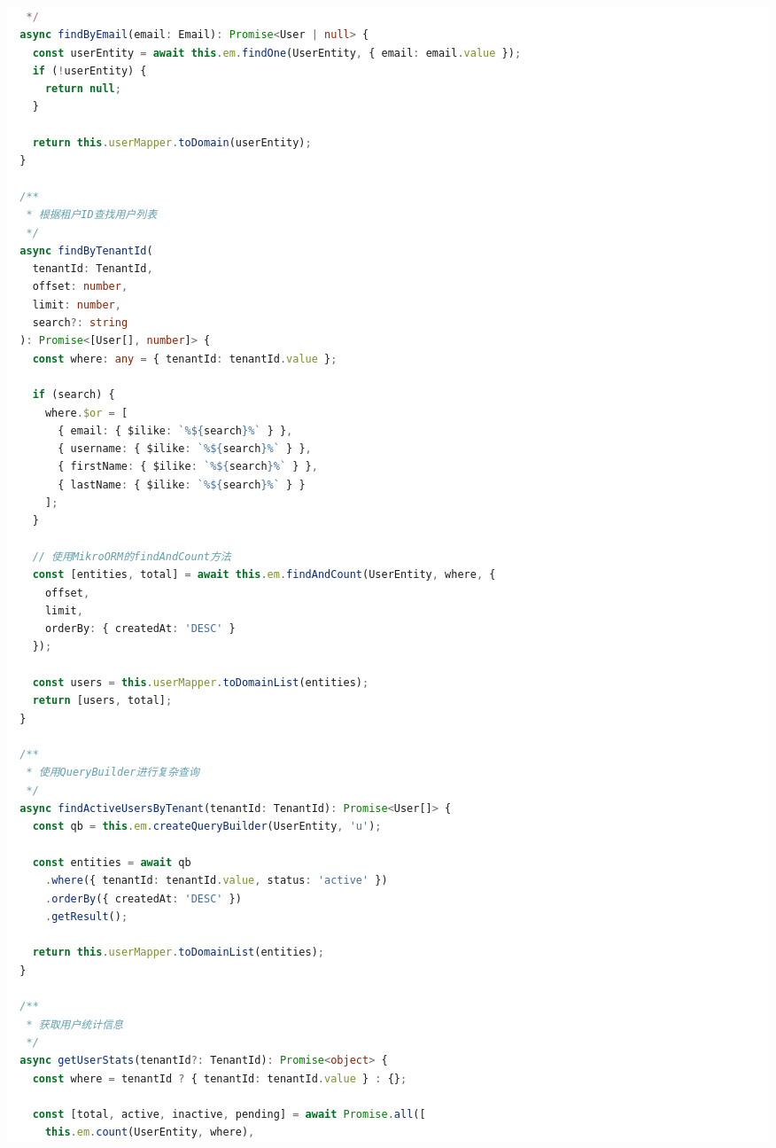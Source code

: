 ```typescript
   */
  async findByEmail(email: Email): Promise<User | null> {
    const userEntity = await this.em.findOne(UserEntity, { email: email.value });
    if (!userEntity) {
      return null;
    }

    return this.userMapper.toDomain(userEntity);
  }

  /**
   * 根据租户ID查找用户列表
   */
  async findByTenantId(
    tenantId: TenantId,
    offset: number,
    limit: number,
    search?: string
  ): Promise<[User[], number]> {
    const where: any = { tenantId: tenantId.value };
    
    if (search) {
      where.$or = [
        { email: { $ilike: `%${search}%` } },
        { username: { $ilike: `%${search}%` } },
        { firstName: { $ilike: `%${search}%` } },
        { lastName: { $ilike: `%${search}%` } }
      ];
    }

    // 使用MikroORM的findAndCount方法
    const [entities, total] = await this.em.findAndCount(UserEntity, where, {
      offset,
      limit,
      orderBy: { createdAt: 'DESC' }
    });

    const users = this.userMapper.toDomainList(entities);
    return [users, total];
  }

  /**
   * 使用QueryBuilder进行复杂查询
   */
  async findActiveUsersByTenant(tenantId: TenantId): Promise<User[]> {
    const qb = this.em.createQueryBuilder(UserEntity, 'u');
    
    const entities = await qb
      .where({ tenantId: tenantId.value, status: 'active' })
      .orderBy({ createdAt: 'DESC' })
      .getResult();

    return this.userMapper.toDomainList(entities);
  }

  /**
   * 获取用户统计信息
   */
  async getUserStats(tenantId?: TenantId): Promise<object> {
    const where = tenantId ? { tenantId: tenantId.value } : {};

    const [total, active, inactive, pending] = await Promise.all([
      this.em.count(UserEntity, where),
```
